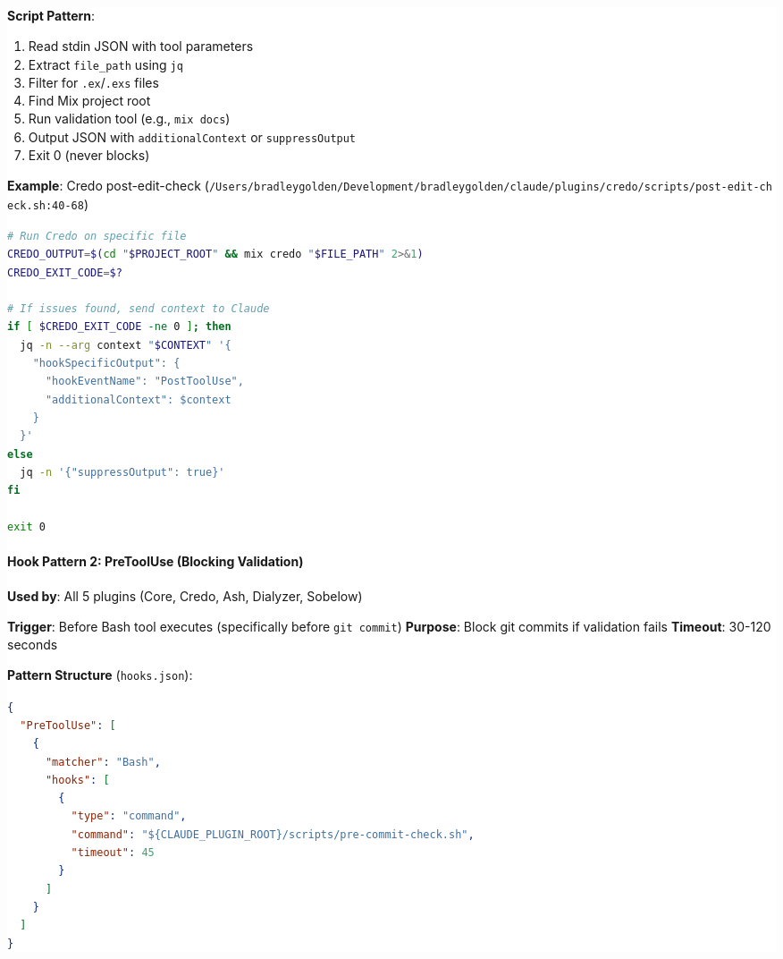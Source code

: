 **Script Pattern**:
1. Read stdin JSON with tool parameters
2. Extract `file_path` using `jq`
3. Filter for `.ex`/`.exs` files
4. Find Mix project root
5. Run validation tool (e.g., `mix docs`)
6. Output JSON with `additionalContext` or `suppressOutput`
7. Exit 0 (never blocks)

**Example**: Credo post-edit-check (`/Users/bradleygolden/Development/bradleygolden/claude/plugins/credo/scripts/post-edit-check.sh:40-68`)
```bash
# Run Credo on specific file
CREDO_OUTPUT=$(cd "$PROJECT_ROOT" && mix credo "$FILE_PATH" 2>&1)
CREDO_EXIT_CODE=$?

# If issues found, send context to Claude
if [ $CREDO_EXIT_CODE -ne 0 ]; then
  jq -n --arg context "$CONTEXT" '{
    "hookSpecificOutput": {
      "hookEventName": "PostToolUse",
      "additionalContext": $context
    }
  }'
else
  jq -n '{"suppressOutput": true}'
fi

exit 0
```

#### Hook Pattern 2: PreToolUse (Blocking Validation)

**Used by**: All 5 plugins (Core, Credo, Ash, Dialyzer, Sobelow)

**Trigger**: Before Bash tool executes (specifically before `git commit`)
**Purpose**: Block git commits if validation fails
**Timeout**: 30-120 seconds

**Pattern Structure** (`hooks.json`):
```json
{
  "PreToolUse": [
    {
      "matcher": "Bash",
      "hooks": [
        {
          "type": "command",
          "command": "${CLAUDE_PLUGIN_ROOT}/scripts/pre-commit-check.sh",
          "timeout": 45
        }
      ]
    }
  ]
}
```
